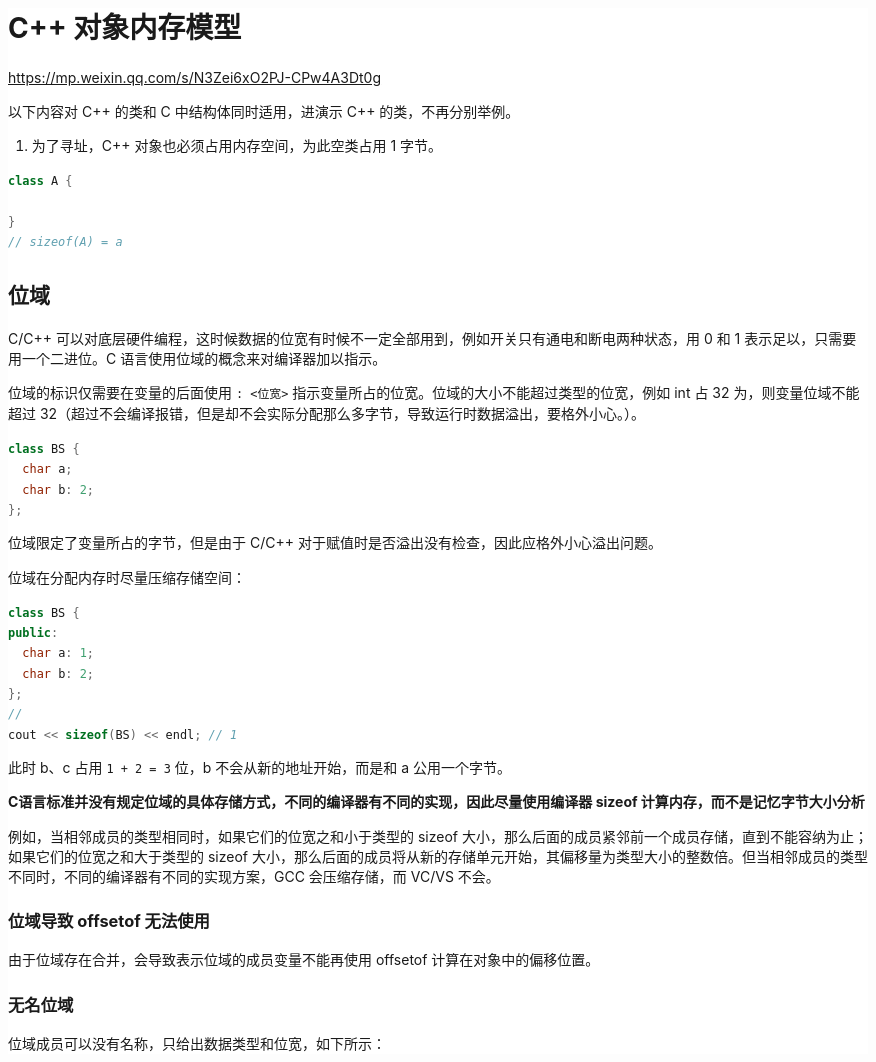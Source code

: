 # C++ 对象内存模型

https://mp.weixin.qq.com/s/N3Zei6xO2PJ-CPw4A3Dt0g

以下内容对 C++ 的类和 C 中结构体同时适用，进演示 C++ 的类，不再分别举例。

1. 为了寻址，C++ 对象也必须占用内存空间，为此空类占用 1 字节。

```C++
class A {

}
// sizeof(A) = a
```

## 位域

C/C++ 可以对底层硬件编程，这时候数据的位宽有时候不一定全部用到，例如开关只有通电和断电两种状态，用 0 和 1 表示足以，只需要用一个二进位。C 语言使用位域的概念来对编译器加以指示。

位域的标识仅需要在变量的后面使用 `: <位宽>` 指示变量所占的位宽。位域的大小不能超过类型的位宽，例如 int 占 32 为，则变量位域不能超过 32（超过不会编译报错，但是却不会实际分配那么多字节，导致运行时数据溢出，要格外小心。）。

```C++
class BS {
  char a;
  char b: 2;
};
```
位域限定了变量所占的字节，但是由于 C/C++ 对于赋值时是否溢出没有检查，因此应格外小心溢出问题。

位域在分配内存时尽量压缩存储空间：
```C++
class BS {
public:
  char a: 1;
  char b: 2;
};
//
cout << sizeof(BS) << endl; // 1
```
此时 b、c 占用 `1 + 2 = 3` 位，b 不会从新的地址开始，而是和 a 公用一个字节。

**C语言标准并没有规定位域的具体存储方式，不同的编译器有不同的实现，因此尽量使用编译器 sizeof 计算内存，而不是记忆字节大小分析**

例如，当相邻成员的类型相同时，如果它们的位宽之和小于类型的 sizeof 大小，那么后面的成员紧邻前一个成员存储，直到不能容纳为止；如果它们的位宽之和大于类型的 sizeof 大小，那么后面的成员将从新的存储单元开始，其偏移量为类型大小的整数倍。但当相邻成员的类型不同时，不同的编译器有不同的实现方案，GCC 会压缩存储，而 VC/VS 不会。


### 位域导致 offsetof 无法使用

由于位域存在合并，会导致表示位域的成员变量不能再使用 offsetof 计算在对象中的偏移位置。


### 无名位域

位域成员可以没有名称，只给出数据类型和位宽，如下所示：
